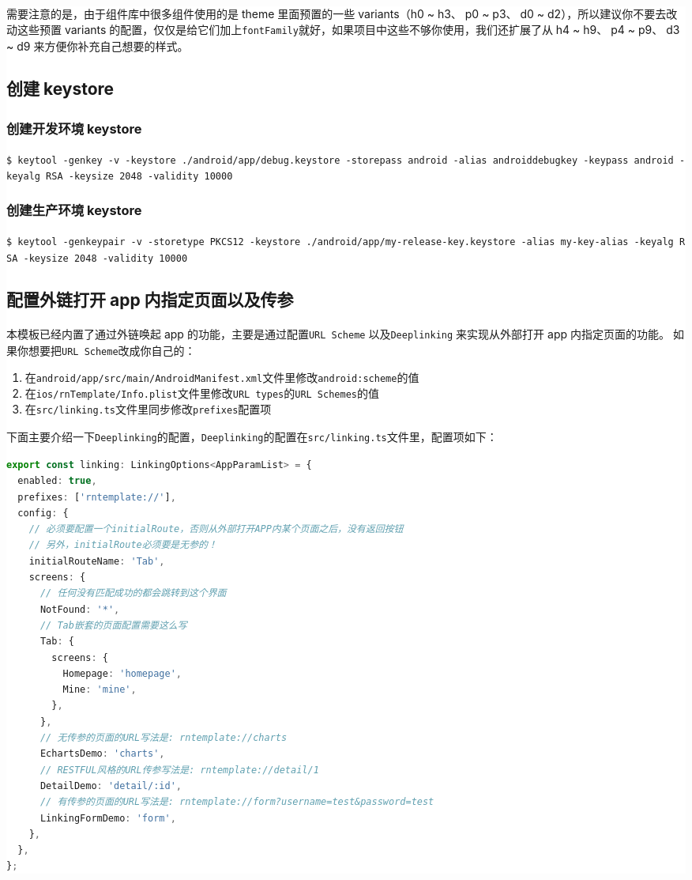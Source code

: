 ```js
```

需要注意的是，由于组件库中很多组件使用的是 theme 里面预置的一些 variants（h0 ~ h3、 p0 ~ p3、 d0 ~ d2），所以建议你不要去改动这些预置 variants 的配置，仅仅是给它们加上`fontFamily`就好，如果项目中这些不够你使用，我们还扩展了从 h4 ~ h9、 p4 ~ p9、 d3 ~ d9 来方便你补充自己想要的样式。

## 创建 keystore

### 创建开发环境 keystore

```code
$ keytool -genkey -v -keystore ./android/app/debug.keystore -storepass android -alias androiddebugkey -keypass android -keyalg RSA -keysize 2048 -validity 10000
```

### 创建生产环境 keystore

```code
$ keytool -genkeypair -v -storetype PKCS12 -keystore ./android/app/my-release-key.keystore -alias my-key-alias -keyalg RSA -keysize 2048 -validity 10000
```

## 配置外链打开 app 内指定页面以及传参

本模板已经内置了通过外链唤起 app 的功能，主要是通过配置`URL Scheme` 以及`Deeplinking` 来实现从外部打开 app 内指定页面的功能。 如果你想要把`URL Scheme`改成你自己的：

1. 在`android/app/src/main/AndroidManifest.xml`文件里修改`android:scheme`的值
2. 在`ios/rnTemplate/Info.plist`文件里修改`URL types`的`URL Schemes`的值
3. 在`src/linking.ts`文件里同步修改`prefixes`配置项

下面主要介绍一下`Deeplinking`的配置，`Deeplinking`的配置在`src/linking.ts`文件里，配置项如下：

```ts
export const linking: LinkingOptions<AppParamList> = {
  enabled: true,
  prefixes: ['rntemplate://'],
  config: {
    // 必须要配置一个initialRoute，否则从外部打开APP内某个页面之后，没有返回按钮
    // 另外，initialRoute必须要是无参的！
    initialRouteName: 'Tab',
    screens: {
      // 任何没有匹配成功的都会跳转到这个界面
      NotFound: '*',
      // Tab嵌套的页面配置需要这么写
      Tab: {
        screens: {
          Homepage: 'homepage',
          Mine: 'mine',
        },
      },
      // 无传参的页面的URL写法是: rntemplate://charts
      EchartsDemo: 'charts',
      // RESTFUL风格的URL传参写法是: rntemplate://detail/1
      DetailDemo: 'detail/:id',
      // 有传参的页面的URL写法是: rntemplate://form?username=test&password=test
      LinkingFormDemo: 'form',
    },
  },
};
```
